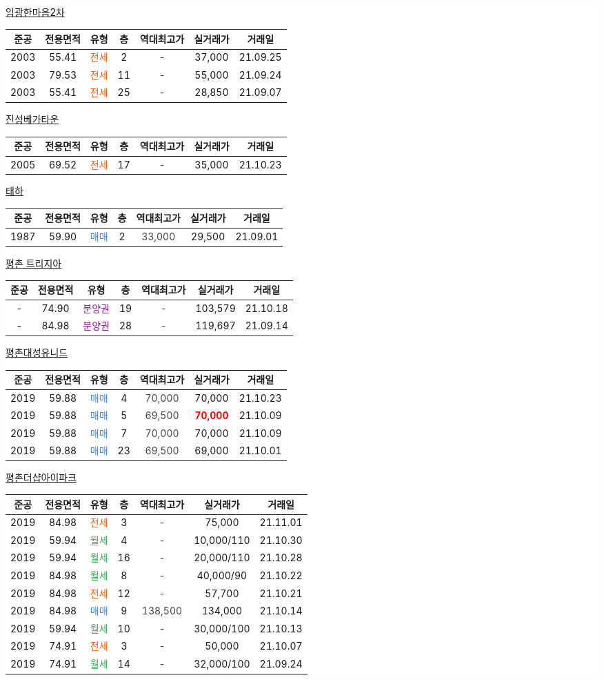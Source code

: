 [임광한마음2차](https://search.naver.com/search.naver?query=%EC%9E%84%EA%B4%91%ED%95%9C%EB%A7%88%EC%9D%8C2%EC%B0%A8)

|준공|전용면적|유형|층|역대최고가|실거래가|거래일|
|:---:|:---:|:---:|:---:|:---:|:---:|:---:|
|2003|55.41|<span style="color:#FF5A00">전세</span>|2|<span style="color:#444444">-</span>|37,000|21.09.25|
|2003|79.53|<span style="color:#FF5A00">전세</span>|11|<span style="color:#444444">-</span>|55,000|21.09.24|
|2003|55.41|<span style="color:#FF5A00">전세</span>|25|<span style="color:#444444">-</span>|28,850|21.09.07|

[진성베가타운](https://search.naver.com/search.naver?query=%EC%A7%84%EC%84%B1%EB%B2%A0%EA%B0%80%ED%83%80%EC%9A%B4)

|준공|전용면적|유형|층|역대최고가|실거래가|거래일|
|:---:|:---:|:---:|:---:|:---:|:---:|:---:|
|2005|69.52|<span style="color:#FF5A00">전세</span>|17|<span style="color:#444444">-</span>|35,000|21.10.23|

[태하](https://search.naver.com/search.naver?query=%ED%83%9C%ED%95%98)

|준공|전용면적|유형|층|역대최고가|실거래가|거래일|
|:---:|:---:|:---:|:---:|:---:|:---:|:---:|
|1987|59.90|<span style="color:#4285F3">매매</span>|2|<span style="color:#444444">33,000</span>|29,500|21.09.01|

[평촌 트리지아](https://search.naver.com/search.naver?query=%ED%8F%89%EC%B4%8C+%ED%8A%B8%EB%A6%AC%EC%A7%80%EC%95%84)

|준공|전용면적|유형|층|역대최고가|실거래가|거래일|
|:---:|:---:|:---:|:---:|:---:|:---:|:---:|
|-|74.90|<span style="color:#9C11A5">분양권</span>|19|<span style="color:#444444">-</span>|103,579|21.10.18|
|-|84.98|<span style="color:#9C11A5">분양권</span>|28|<span style="color:#444444">-</span>|119,697|21.09.14|

[평촌대성유니드](https://search.naver.com/search.naver?query=%ED%8F%89%EC%B4%8C%EB%8C%80%EC%84%B1%EC%9C%A0%EB%8B%88%EB%93%9C)

|준공|전용면적|유형|층|역대최고가|실거래가|거래일|
|:---:|:---:|:---:|:---:|:---:|:---:|:---:|
|2019|59.88|<span style="color:#4285F3">매매</span>|4|<span style="color:#444444">70,000</span>|70,000|21.10.23|
|2019|59.88|<span style="color:#4285F3">매매</span>|5|<span style="color:#444444">69,500</span>|<b><span style="color:#FF0000">70,000</span></b>|21.10.09|
|2019|59.88|<span style="color:#4285F3">매매</span>|7|<span style="color:#444444">70,000</span>|70,000|21.10.09|
|2019|59.88|<span style="color:#4285F3">매매</span>|23|<span style="color:#444444">69,500</span>|69,000|21.10.01|

[평촌더샵아이파크](https://search.naver.com/search.naver?query=%ED%8F%89%EC%B4%8C%EB%8D%94%EC%83%B5%EC%95%84%EC%9D%B4%ED%8C%8C%ED%81%AC)

|준공|전용면적|유형|층|역대최고가|실거래가|거래일|
|:---:|:---:|:---:|:---:|:---:|:---:|:---:|
|2019|84.98|<span style="color:#FF5A00">전세</span>|3|<span style="color:#444444">-</span>|75,000|21.11.01|
|2019|59.94|<span style="color:#34A853">월세</span>|4|<span style="color:#444444">-</span>|10,000/110|21.10.30|
|2019|59.94|<span style="color:#34A853">월세</span>|16|<span style="color:#444444">-</span>|20,000/110|21.10.28|
|2019|84.98|<span style="color:#34A853">월세</span>|8|<span style="color:#444444">-</span>|40,000/90|21.10.22|
|2019|84.98|<span style="color:#FF5A00">전세</span>|12|<span style="color:#444444">-</span>|57,700|21.10.21|
|2019|84.98|<span style="color:#4285F3">매매</span>|9|<span style="color:#444444">138,500</span>|134,000|21.10.14|
|2019|59.94|<span style="color:#34A853">월세</span>|10|<span style="color:#444444">-</span>|30,000/100|21.10.13|
|2019|74.91|<span style="color:#FF5A00">전세</span>|3|<span style="color:#444444">-</span>|50,000|21.10.07|
|2019|74.91|<span style="color:#34A853">월세</span>|14|<span style="color:#444444">-</span>|32,000/100|21.09.24|